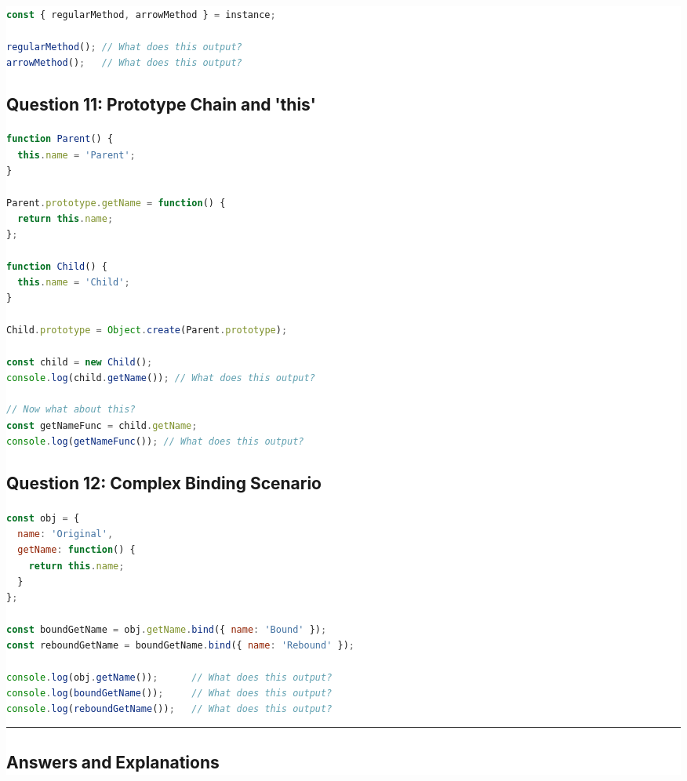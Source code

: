 ```javascript
const { regularMethod, arrowMethod } = instance;

regularMethod(); // What does this output?
arrowMethod();   // What does this output?
```

## Question 11: Prototype Chain and 'this'
```javascript
function Parent() {
  this.name = 'Parent';
}

Parent.prototype.getName = function() {
  return this.name;
};

function Child() {
  this.name = 'Child';
}

Child.prototype = Object.create(Parent.prototype);

const child = new Child();
console.log(child.getName()); // What does this output?

// Now what about this?
const getNameFunc = child.getName;
console.log(getNameFunc()); // What does this output?
```

## Question 12: Complex Binding Scenario
```javascript
const obj = {
  name: 'Original',
  getName: function() {
    return this.name;
  }
};

const boundGetName = obj.getName.bind({ name: 'Bound' });
const reboundGetName = boundGetName.bind({ name: 'Rebound' });

console.log(obj.getName());      // What does this output?
console.log(boundGetName());     // What does this output?
console.log(reboundGetName());   // What does this output?
```

---

## Answers and Explanations
